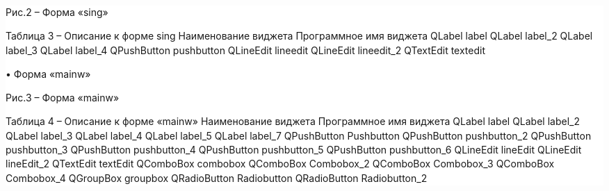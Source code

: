 Рис.2 – Форма «sing»


Таблица 3 – Описание к форме sing
Наименование виджета	Программное имя виджета
QLabel	label
QLabel	label_2
QLabel	label_3
QLabel	label_4
QPushButton	pushbutton
QLineEdit	lineedit
QLineEdit	lineedit_2
QTextEdit	textedit





•	Форма «mainw»

 

Рис.3 – Форма «mainw»

Таблица 4 – Описание к форме «mainw»
Наименование виджета	Программное имя виджета
QLabel	label
QLabel	label_2
QLabel	label_3
QLabel	label_4
QLabel	label_5
QLabel	label_7
QPushButton	Pushbutton
QPushButton	pushbutton_2
QPushButton	pushbutton_3
QPushButton	pushbutton_4
QPushButton	pushbutton_5
QPushButton	pushbutton_6
QLineEdit	lineEdit
QLineEdit	lineEdit_2
QTextEdit	textEdit
QComboBox	combobox
QComboBox	Combobox_2
QComboBox	Combobox_3
QComboBox	Combobox_4
QGroupBox	groupbox
QRadioButton	Radiobutton
QRadioButton	Radiobutton_2













